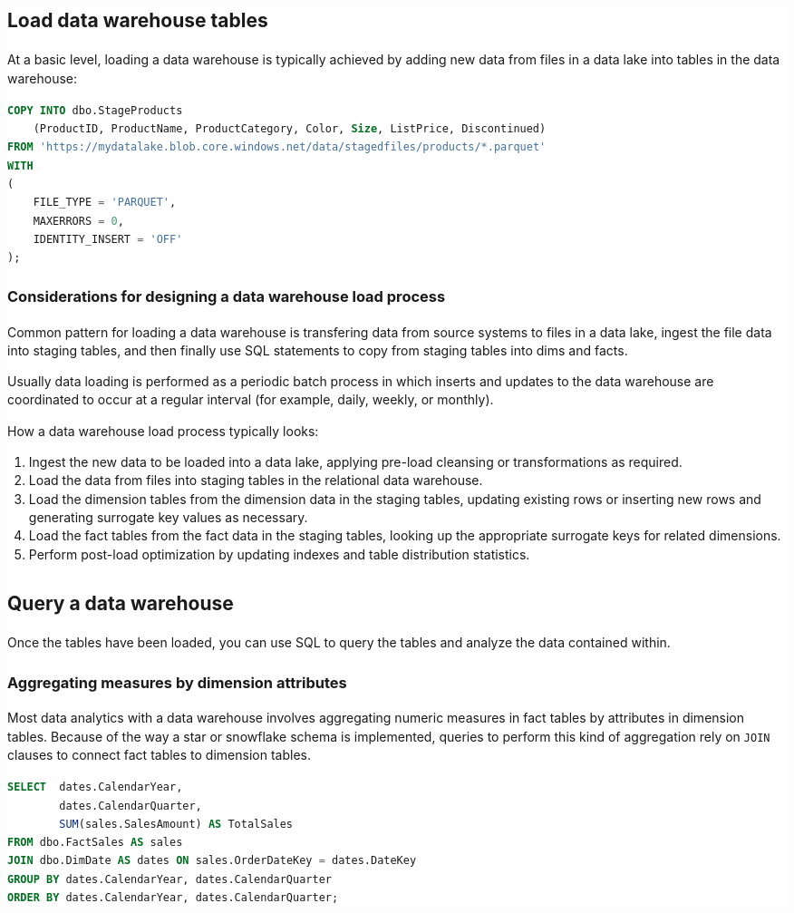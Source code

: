 
## Load data warehouse tables

At a basic level, loading a data warehouse is typically achieved by adding new data from files in a data lake into tables in the data warehouse:

```sql
COPY INTO dbo.StageProducts
    (ProductID, ProductName, ProductCategory, Color, Size, ListPrice, Discontinued)
FROM 'https://mydatalake.blob.core.windows.net/data/stagedfiles/products/*.parquet'
WITH
(
    FILE_TYPE = 'PARQUET',
    MAXERRORS = 0,
    IDENTITY_INSERT = 'OFF'
);
```

### Considerations for designing a data warehouse load process

Common pattern for loading a data warehouse is transfering data from source systems to files in a data lake, ingest the file data into staging tables, and then finally use SQL statements to copy from staging tables into dims and facts. 

Usually data loading is performed as a periodic batch process in which inserts and updates to the data warehouse are coordinated to occur at a regular interval (for example, daily, weekly, or monthly).

How a data warehouse load process typically looks:

1. Ingest the new data to be loaded into a data lake, applying pre-load cleansing or transformations as required.
2. Load the data from files into staging tables in the relational data warehouse.
3. Load the dimension tables from the dimension data in the staging tables, updating existing rows or inserting new rows and generating surrogate key values as necessary.
4. Load the fact tables from the fact data in the staging tables, looking up the appropriate surrogate keys for related dimensions.
5. Perform post-load optimization by updating indexes and table distribution statistics.

## Query a data warehouse
Once the tables have been loaded, you can use SQL to query the tables and analyze the data contained within.

### Aggregating measures by dimension attributes
Most data analytics with a data warehouse involves aggregating numeric measures in fact tables by attributes in dimension tables. Because of the way a star or snowflake schema is implemented, queries to perform this kind of aggregation rely on `JOIN` clauses to connect fact tables to dimension tables.

```sql
SELECT  dates.CalendarYear,
        dates.CalendarQuarter,
        SUM(sales.SalesAmount) AS TotalSales
FROM dbo.FactSales AS sales
JOIN dbo.DimDate AS dates ON sales.OrderDateKey = dates.DateKey
GROUP BY dates.CalendarYear, dates.CalendarQuarter
ORDER BY dates.CalendarYear, dates.CalendarQuarter;
```
